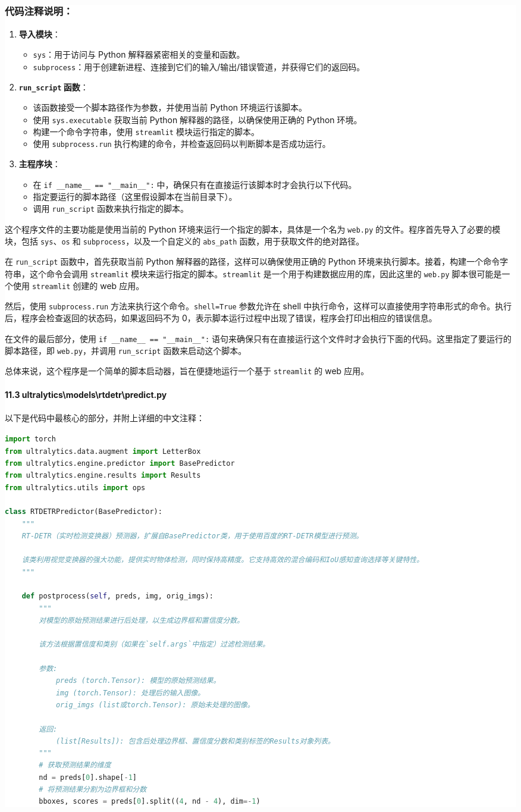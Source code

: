 ### 代码注释说明：
1. **导入模块**：
   - `sys`：用于访问与 Python 解释器紧密相关的变量和函数。
   - `subprocess`：用于创建新进程、连接到它们的输入/输出/错误管道，并获得它们的返回码。

2. **`run_script` 函数**：
   - 该函数接受一个脚本路径作为参数，并使用当前 Python 环境运行该脚本。
   - 使用 `sys.executable` 获取当前 Python 解释器的路径，以确保使用正确的 Python 环境。
   - 构建一个命令字符串，使用 `streamlit` 模块运行指定的脚本。
   - 使用 `subprocess.run` 执行构建的命令，并检查返回码以判断脚本是否成功运行。

3. **主程序块**：
   - 在 `if __name__ == "__main__":` 中，确保只有在直接运行该脚本时才会执行以下代码。
   - 指定要运行的脚本路径（这里假设脚本在当前目录下）。
   - 调用 `run_script` 函数来执行指定的脚本。

这个程序文件的主要功能是使用当前的 Python 环境来运行一个指定的脚本，具体是一个名为 `web.py` 的文件。程序首先导入了必要的模块，包括 `sys`、`os` 和 `subprocess`，以及一个自定义的 `abs_path` 函数，用于获取文件的绝对路径。

在 `run_script` 函数中，首先获取当前 Python 解释器的路径，这样可以确保使用正确的 Python 环境来执行脚本。接着，构建一个命令字符串，这个命令会调用 `streamlit` 模块来运行指定的脚本。`streamlit` 是一个用于构建数据应用的库，因此这里的 `web.py` 脚本很可能是一个使用 `streamlit` 创建的 web 应用。

然后，使用 `subprocess.run` 方法来执行这个命令。`shell=True` 参数允许在 shell 中执行命令，这样可以直接使用字符串形式的命令。执行后，程序会检查返回的状态码，如果返回码不为 0，表示脚本运行过程中出现了错误，程序会打印出相应的错误信息。

在文件的最后部分，使用 `if __name__ == "__main__":` 语句来确保只有在直接运行这个文件时才会执行下面的代码。这里指定了要运行的脚本路径，即 `web.py`，并调用 `run_script` 函数来启动这个脚本。

总体来说，这个程序是一个简单的脚本启动器，旨在便捷地运行一个基于 `streamlit` 的 web 应用。

#### 11.3 ultralytics\models\rtdetr\predict.py

以下是代码中最核心的部分，并附上详细的中文注释：

```python
import torch
from ultralytics.data.augment import LetterBox
from ultralytics.engine.predictor import BasePredictor
from ultralytics.engine.results import Results
from ultralytics.utils import ops

class RTDETRPredictor(BasePredictor):
    """
    RT-DETR（实时检测变换器）预测器，扩展自BasePredictor类，用于使用百度的RT-DETR模型进行预测。

    该类利用视觉变换器的强大功能，提供实时物体检测，同时保持高精度。它支持高效的混合编码和IoU感知查询选择等关键特性。
    """

    def postprocess(self, preds, img, orig_imgs):
        """
        对模型的原始预测结果进行后处理，以生成边界框和置信度分数。

        该方法根据置信度和类别（如果在`self.args`中指定）过滤检测结果。

        参数:
            preds (torch.Tensor): 模型的原始预测结果。
            img (torch.Tensor): 处理后的输入图像。
            orig_imgs (list或torch.Tensor): 原始未处理的图像。

        返回:
            (list[Results]): 包含后处理边界框、置信度分数和类别标签的Results对象列表。
        """
        # 获取预测结果的维度
        nd = preds[0].shape[-1]
        # 将预测结果分割为边界框和分数
        bboxes, scores = preds[0].split((4, nd - 4), dim=-1)

```